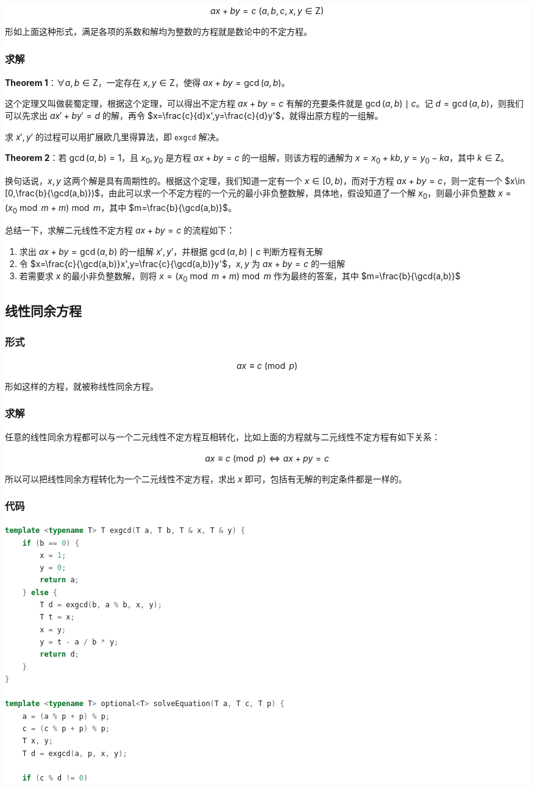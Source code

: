 $$
ax+by=c\ (a,b,c,x,y\in \mathrm{Z})
$$

形如上面这种形式，满足各项的系数和解均为整数的方程就是数论中的不定方程。

### 求解
**Theorem 1**：$\forall a, b \in \mathrm{Z}$，一定存在 $x,y\in \mathrm{Z}$，使得 $ax+by=\gcd(a,b)$。

这个定理又叫做裴蜀定理，根据这个定理，可以得出不定方程 $ax+by=c$ 有解的充要条件就是 $\gcd(a,b)\mid c$。记 $d=\gcd(a,b)$，则我们可以先求出 $ax'+by'=d$ 的解，再令 $x=\frac{c}{d}x',y=\frac{c}{d}y'$，就得出原方程的一组解。

求 $x',y'$ 的过程可以用扩展欧几里得算法，即 `exgcd` 解决。

**Theorem 2**：若 $\gcd(a,b)=1$，且 $x_0,y_0$ 是方程 $ax+by=c$ 的一组解，则该方程的通解为 $x=x_0+kb,y=y_0-ka$，其中 $k\in \mathrm{Z}$。

换句话说，$x,y$ 这两个解是具有周期性的。根据这个定理，我们知道一定有一个 $x\in [0,b)$，而对于方程 $ax+by=c$，则一定有一个 $x\in [0,\frac{b}{\gcd(a,b)})$，由此可以求一个不定方程的一个元的最小非负整数解，具体地，假设知道了一个解 $x_0$，则最小非负整数 $x=(x_0 \bmod m + m) \bmod m$，其中 $m=\frac{b}{\gcd(a,b)}$。

总结一下，求解二元线性不定方程 $ax+by=c$ 的流程如下：
1. 求出 $ax+by=\gcd(a,b)$ 的一组解 $x',y'$，并根据 $\gcd(a,b)\mid c$ 判断方程有无解
2. 令 $x=\frac{c}{\gcd(a,b)}x',y=\frac{c}{\gcd(a,b)}y'$，$x,y$ 为 $ax+by=c$ 的一组解
3. 若需要求 $x$ 的最小非负整数解，则将 $x=(x_0 \bmod m + m) \bmod m$ 作为最终的答案，其中 $m=\frac{b}{\gcd(a,b)}$

## 线性同余方程
### 形式
$$
ax \equiv c \pmod{p}
$$

形如这样的方程，就被称线性同余方程。

### 求解
任意的线性同余方程都可以与一个二元线性不定方程互相转化，比如上面的方程就与二元线性不定方程有如下关系：

$$
ax \equiv c \pmod{p} \iff ax+py=c
$$

所以可以把线性同余方程转化为一个二元线性不定方程，求出 $x$ 即可，包括有无解的判定条件都是一样的。

### 代码
```cpp
template <typename T> T exgcd(T a, T b, T & x, T & y) {
    if (b == 0) {
        x = 1;
        y = 0;
        return a;
    } else {
        T d = exgcd(b, a % b, x, y);
        T t = x;
        x = y;
        y = t - a / b * y;
        return d;
    }
}

template <typename T> optional<T> solveEquation(T a, T c, T p) {
    a = (a % p + p) % p;
    c = (c % p + p) % p;
    T x, y;
    T d = exgcd(a, p, x, y);

    if (c % d != 0)
```